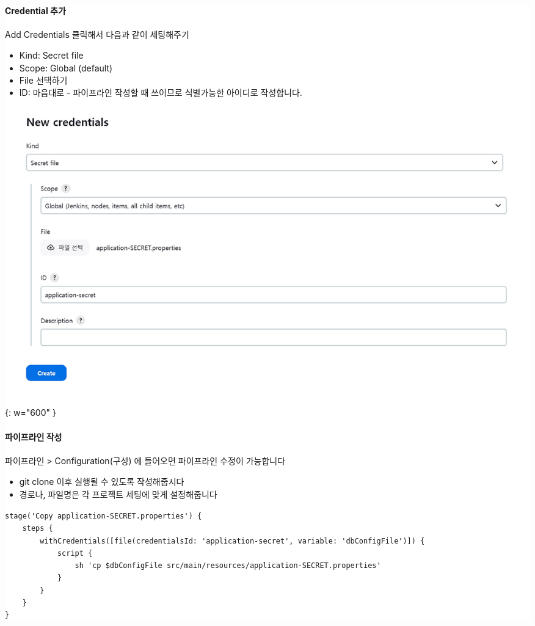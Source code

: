#### Credential 추가

Add Credentials 클릭해서 다음과 같이 세팅해주기

-   Kind: Secret file
-   Scope: Global (default)
-   File 선택하기
-   ID: 마음대로 - 파이프라인 작성할 때 쓰이므로 식별가능한 아이디로 작성합니다.

![img](/assets/img/2024-02-22-gcp-jenkins-cicd/24.png){: w="600" }

#### 파이프라인 작성

파이프라인 > Configuration(구성) 에 들어오면 파이프라인 수정이 가능합니다

-   git clone 이후 실행될 수 있도록 작성해줍시다
-   경로나, 파일명은 각 프로젝트 세팅에 맞게 설정해줍니다

```
stage('Copy application-SECRET.properties') {
	steps {
    	withCredentials([file(credentialsId: 'application-secret', variable: 'dbConfigFile')]) {
        	script {
            	sh 'cp $dbConfigFile src/main/resources/application-SECRET.properties'
            }
		}
	}
}
```
